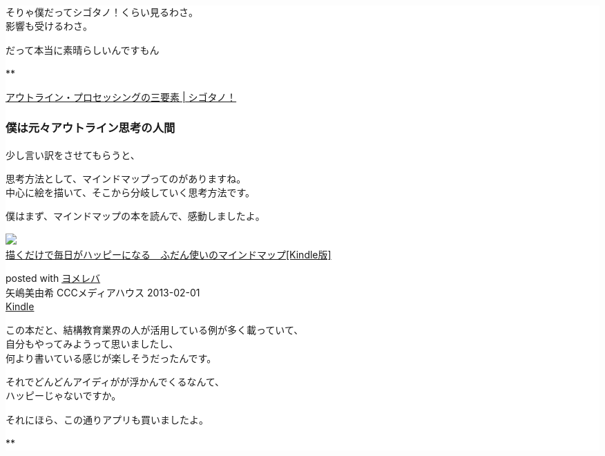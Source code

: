 そりゃ僕だってシゴタノ！くらい見るわさ。  
影響も受けるわさ。

<span class="futoaka">だって本当に素晴らしいんですもん</span>

**</p> 

<a href="http://cyblog.jp/modules/weblogs/18396" target="_blank">アウトライン・プロセッシングの三要素 | シゴタノ！</a>

</b>

### 僕は元々アウトライン思考の人間

少し言い訳をさせてもらうと、

思考方法として、マインドマップってのがありますね。  
中心に絵を描いて、そこから分岐していく思考方法です。

僕はまず、マインドマップの本を読んで、感動しましたよ。

<div class="booklink-box">
  <div class="booklink-image">
    <a href="http://www.amazon.co.jp/exec/obidos/asin/B00BBR9QF6/jn050191-22/" rel="nofollow" target="_blank"><img decoding="async" src="http://ecx.images-amazon.com/images/I/51yaBeES%2BPL._SL160_.jpg" style="border: none;" /></a>
  </div>
  <div class="booklink-info">
    <div class="booklink-name">
      <a href="http://www.amazon.co.jp/exec/obidos/asin/B00BBR9QF6/jn050191-22/" rel="nofollow" target="_blank">描くだけで毎日がハッピーになる　ふだん使いのマインドマップ[Kindle版]</a></p>
      <div class="booklink-powered-date">
        posted with <a href="http://yomereba.com" rel="nofollow" target="_blank">ヨメレバ</a>
      </div>
    </div>
    <div class="booklink-detail">
      矢嶋美由希 CCCメディアハウス 2013-02-01
    </div>
    <div class="booklink-link2">
      <div class="shoplinkkindle">
        <a href="http://www.amazon.co.jp/exec/obidos/ASIN/B00BBR9QF6/jn050191-22/" rel="nofollow" target="_blank">Kindle</a>
      </div></p>
    </div>
  </div>
  <div class="booklink-footer">
  </div>
</div>

この本だと、結構教育業界の人が活用している例が多く載っていて、  
自分もやってみようって思いましたし、  
何より書いている感じが楽しそうだったんです。

それでどんどんアイディがが浮かんでくるなんて、  
ハッピーじゃないですか。

それにほら、この通りアプリも買いましたよ。

**</p> 


 [1]: https://twitter.com/jun3010me